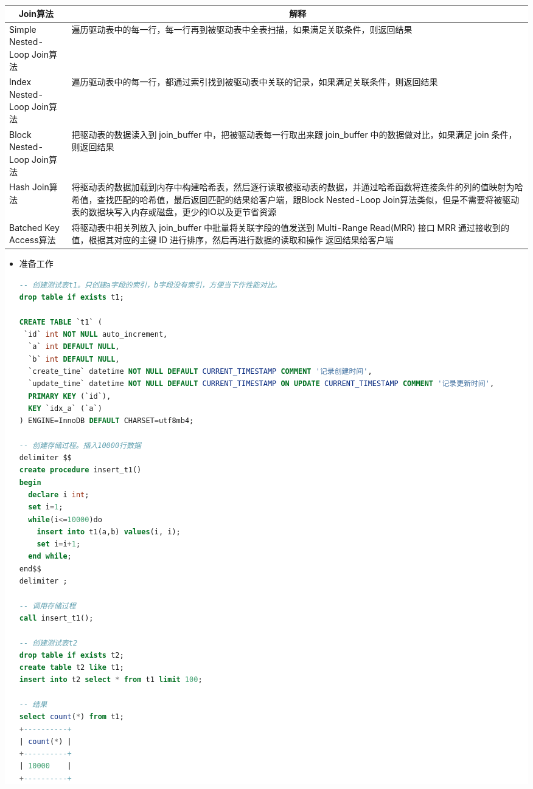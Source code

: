 | Join算法                    | 解释                                                                                                                                                                                                                                                               |
|-----------------------------|--------------------------------------------------------------------------------------------------------------------------------------------------------------------------------------------------------------------------------------------------------------------|
| Simple Nested-Loop Join算法 | 遍历驱动表中的每一行，每一行再到被驱动表中全表扫描，如果满足关联条件，则返回结果                                                                                                                                                                                   |
| Index Nested-Loop Join算法  | 遍历驱动表中的每一行，都通过索引找到被驱动表中关联的记录，如果满足关联条件，则返回结果                                                                                                                                                                             |
| Block Nested-Loop Join算法  | 把驱动表的数据读入到 join_buffer 中，把被驱动表每一行取出来跟 join_buffer 中的数据做对比，如果满足 join 条件，则返回结果                                                                                                                                           |
| Hash Join算法               | 将驱动表的数据加载到内存中构建哈希表，然后逐行读取被驱动表的数据，并通过哈希函数将连接条件的列的值映射为哈希值，查找匹配的哈希值，最后返回匹配的结果给客户端，跟Block Nested-Loop Join算法类似，但是不需要将被驱动表的数据块写入内存或磁盘，更少的IO以及更节省资源 |
| Batched Key Access算法      | 将驱动表中相关列放入 join_buffer 中批量将关联字段的值发送到 Multi-Range Read(MRR) 接口 MRR 通过接收到的值，根据其对应的主键 ID 进行排序，然后再进行数据的读取和操作 返回结果给客户端                                                                               |

- 准备工作

    ```sql
    -- 创建测试表t1。只创建a字段的索引，b字段没有索引，方便当下作性能对比。
    drop table if exists t1;

    CREATE TABLE `t1` (
     `id` int NOT NULL auto_increment,
      `a` int DEFAULT NULL,
      `b` int DEFAULT NULL,
      `create_time` datetime NOT NULL DEFAULT CURRENT_TIMESTAMP COMMENT '记录创建时间',
      `update_time` datetime NOT NULL DEFAULT CURRENT_TIMESTAMP ON UPDATE CURRENT_TIMESTAMP COMMENT '记录更新时间',
      PRIMARY KEY (`id`),
      KEY `idx_a` (`a`)
    ) ENGINE=InnoDB DEFAULT CHARSET=utf8mb4;

    -- 创建存储过程。插入10000行数据
    delimiter $$
    create procedure insert_t1()
    begin
      declare i int;
      set i=1;
      while(i<=10000)do
        insert into t1(a,b) values(i, i);
        set i=i+1;
      end while;
    end$$
    delimiter ;

    -- 调用存储过程
    call insert_t1();

    -- 创建测试表t2
    drop table if exists t2;
    create table t2 like t1;
    insert into t2 select * from t1 limit 100;

    -- 结果
    select count(*) from t1;
    +----------+
    | count(*) |
    +----------+
    | 10000    |
    +----------+
